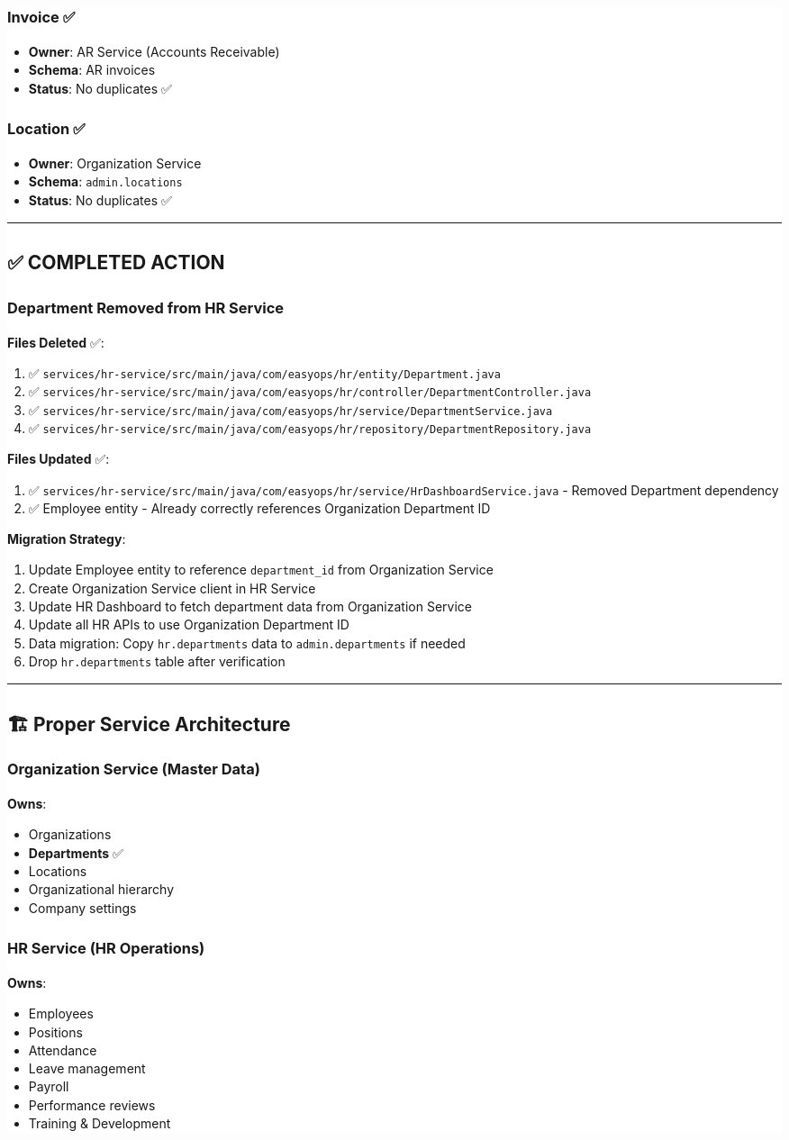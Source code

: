 ### Invoice ✅
- **Owner**: AR Service (Accounts Receivable)
- **Schema**: AR invoices
- **Status**: No duplicates ✅

### Location ✅
- **Owner**: Organization Service
- **Schema**: `admin.locations`
- **Status**: No duplicates ✅

---

## ✅ COMPLETED ACTION

### Department Removed from HR Service

**Files Deleted** ✅:
1. ✅ `services/hr-service/src/main/java/com/easyops/hr/entity/Department.java`
2. ✅ `services/hr-service/src/main/java/com/easyops/hr/controller/DepartmentController.java`
3. ✅ `services/hr-service/src/main/java/com/easyops/hr/service/DepartmentService.java`
4. ✅ `services/hr-service/src/main/java/com/easyops/hr/repository/DepartmentRepository.java`

**Files Updated** ✅:
1. ✅ `services/hr-service/src/main/java/com/easyops/hr/service/HrDashboardService.java` - Removed Department dependency
2. ✅ Employee entity - Already correctly references Organization Department ID

**Migration Strategy**:
1. Update Employee entity to reference `department_id` from Organization Service
2. Create Organization Service client in HR Service
3. Update HR Dashboard to fetch department data from Organization Service
4. Update all HR APIs to use Organization Department ID
5. Data migration: Copy `hr.departments` data to `admin.departments` if needed
6. Drop `hr.departments` table after verification

---

## 🏗️ Proper Service Architecture

### Organization Service (Master Data)
**Owns**:
- Organizations
- **Departments** ✅
- Locations
- Organizational hierarchy
- Company settings

### HR Service (HR Operations)
**Owns**:
- Employees
- Positions
- Attendance
- Leave management
- Payroll
- Performance reviews
- Training & Development
